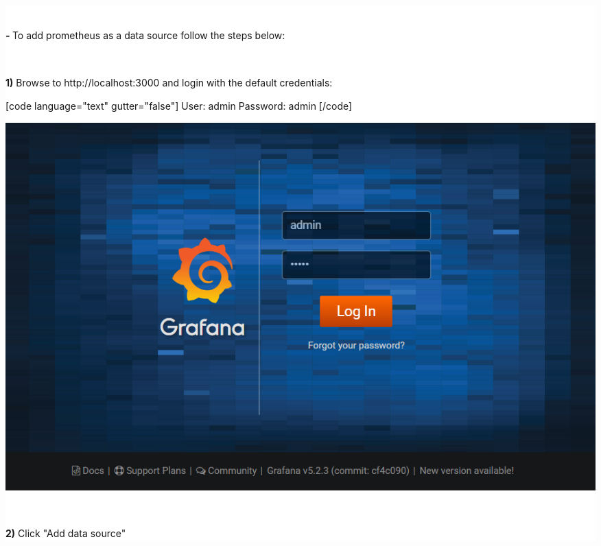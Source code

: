&nbsp;

<strong>- </strong> To add prometheus as a data source follow the steps below:

&nbsp;

<strong>1)</strong> Browse to http://localhost:3000 and login with the default credentials:

[code language="text" gutter="false"]
User: admin
Password: admin
[/code]

<img src="https://github.com/leonjalfon1/Microsoft-Blog/blob/master/MonitoringWithPrometheusAndGrafana/Images/MonitoringWithPrometheusAndGrafana_3.png?raw=true" alt="Image 3" />

&nbsp;

<strong>2)</strong> Click "Add data source"
